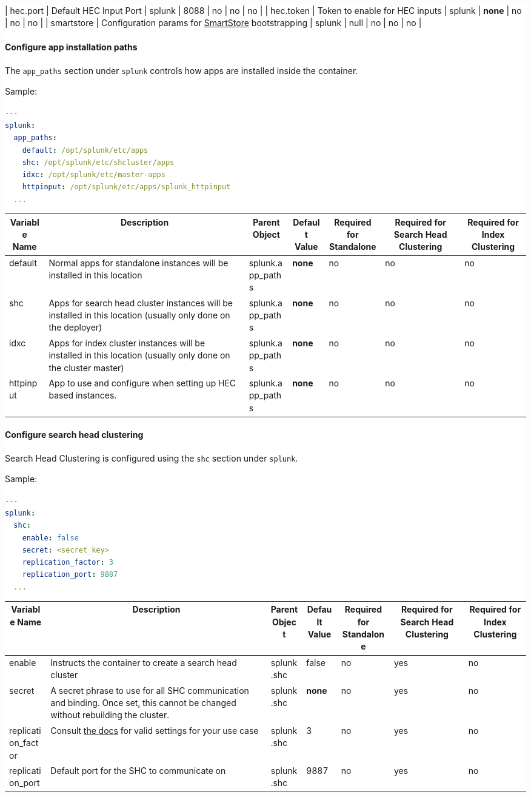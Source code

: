 | hec.port | Default HEC Input Port | splunk | 8088 | no | no | no |
| hec.token | Token to enable for HEC inputs | splunk | **none** | no | no | no |
| smartstore | Configuration params for [SmartStore](https://docs.splunk.com/Documentation/Splunk/latest/Indexer/AboutSmartStore) bootstrapping | splunk | null | no | no | no |

#### Configure app installation paths

The `app_paths` section under `splunk` controls how apps are installed inside the container.

Sample:
```yaml
---
splunk:
  app_paths:
    default: /opt/splunk/etc/apps
    shc: /opt/splunk/etc/shcluster/apps
    idxc: /opt/splunk/etc/master-apps
    httpinput: /opt/splunk/etc/apps/splunk_httpinput
  ...
```

| Variable Name | Description | Parent Object | Default Value | Required for Standalone | Required for Search Head Clustering | Required for Index Clustering |
| --- | --- | --- | --- | --- | --- | --- |
| default | Normal apps for standalone instances will be installed in this location | splunk.app_paths | **none** | no | no | no |
| shc | Apps for search head cluster instances will be installed in this location (usually only done on the deployer)| splunk.app_paths | **none** | no | no | no |
| idxc | Apps for index cluster instances will be installed in this location (usually only done on the cluster master)| splunk.app_paths | **none** | no | no | no |
| httpinput | App to use and configure when setting up HEC based instances.| splunk.app_paths | **none** | no | no | no |

#### Configure search head clustering

Search Head Clustering is configured using the `shc` section under `splunk`.

Sample:
```yaml
---
splunk:
  shc:
    enable: false
    secret: <secret_key>
    replication_factor: 3
    replication_port: 9887
  ...
```

| Variable Name | Description | Parent Object | Default Value | Required for Standalone | Required for Search Head Clustering | Required for Index Clustering |
| --- | --- | --- | --- | --- | --- | --- |
| enable | Instructs the container to create a search head cluster | splunk.shc | false | no | yes | no |
| secret | A secret phrase to use for all SHC communication and binding. Once set, this cannot be changed without rebuilding the cluster. | splunk.shc | **none** | no | yes | no |
| replication_factor | Consult [the docs](https://docs.splunk.com/Documentation/Splunk/latest/DistSearch/ChooseSHCreplicationfactor) for valid settings for your use case | splunk.shc | 3 | no | yes | no |
| replication_port | Default port for the SHC to communicate on | splunk.shc | 9887 | no | yes | no |
